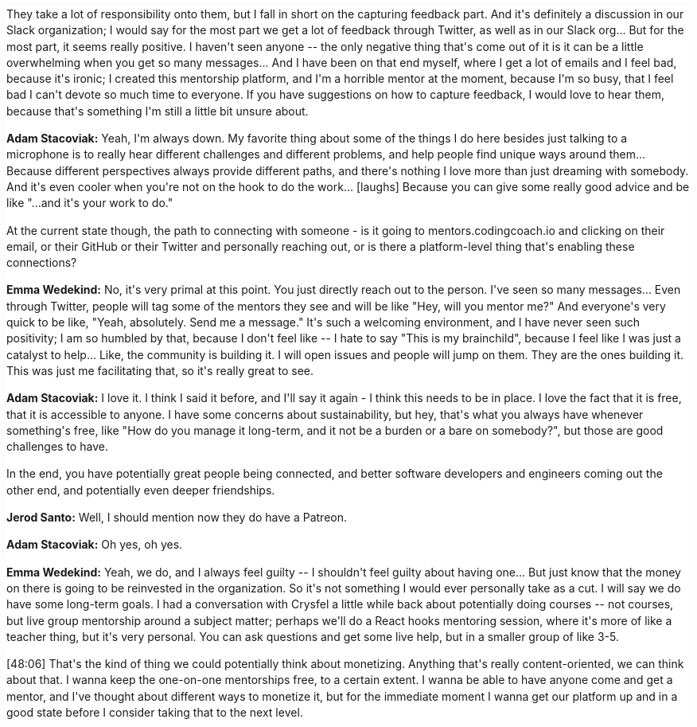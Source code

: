 They take a lot of responsibility onto them, but I fall in short on the capturing feedback part. And it's definitely a discussion in our Slack organization; I would say for the most part we get a lot of feedback through Twitter, as well as in our Slack org... But for the most part, it seems really positive. I haven't seen anyone -- the only negative thing that's come out of it is it can be a little overwhelming when you get so many messages... And I have been on that end myself, where I get a lot of emails and I feel bad, because it's ironic; I created this mentorship platform, and I'm a horrible mentor at the moment, because I'm so busy, that I feel bad I can't devote so much time to everyone. If you have suggestions on how to capture feedback, I would love to hear them, because that's something I'm still a little bit unsure about.

**Adam Stacoviak:** Yeah, I'm always down. My favorite thing about some of the things I do here besides just talking to a microphone is to really hear different challenges and different problems, and help people find unique ways around them... Because different perspectives always provide different paths, and there's nothing I love more than just dreaming with somebody. And it's even cooler when you're not on the hook to do the work... \[laughs\] Because you can give some really good advice and be like "...and it's your work to do."

At the current state though, the path to connecting with someone - is it going to mentors.codingcoach.io and clicking on their email, or their GitHub or their Twitter and personally reaching out, or is there a platform-level thing that's enabling these connections?

**Emma Wedekind:** No, it's very primal at this point. You just directly reach out to the person. I've seen so many messages... Even through Twitter, people will tag some of the mentors they see and will be like "Hey, will you mentor me?" And everyone's very quick to be like, "Yeah, absolutely. Send me a message." It's such a welcoming environment, and I have never seen such positivity; I am so humbled by that, because I don't feel like -- I hate to say "This is my brainchild", because I feel like I was just a catalyst to help... Like, the community is building it. I will open issues and people will jump on them. They are the ones building it. This was just me facilitating that, so it's really great to see.

**Adam Stacoviak:** I love it. I think I said it before, and I'll say it again - I think this needs to be in place. I love the fact that it is free, that it is accessible to anyone. I have some concerns about sustainability, but hey, that's what you always have whenever something's free, like "How do you manage it long-term, and it not be a burden or a bare on somebody?", but those are good challenges to have.

In the end, you have potentially great people being connected, and better software developers and engineers coming out the other end, and potentially even deeper friendships.

**Jerod Santo:** Well, I should mention now they do have a Patreon.

**Adam Stacoviak:** Oh yes, oh yes.

**Emma Wedekind:** Yeah, we do, and I always feel guilty -- I shouldn't feel guilty about having one... But just know that the money on there is going to be reinvested in the organization. So it's not something I would ever personally take as a cut. I will say we do have some long-term goals. I had a conversation with Crysfel a little while back about potentially doing courses -- not courses, but live group mentorship around a subject matter; perhaps we'll do a React hooks mentoring session, where it's more of like a teacher thing, but it's very personal. You can ask questions and get some live help, but in a smaller group of like 3-5.

\[48:06\] That's the kind of thing we could potentially think about monetizing. Anything that's really content-oriented, we can think about that. I wanna keep the one-on-one mentorships free, to a certain extent. I wanna be able to have anyone come and get a mentor, and I've thought about different ways to monetize it, but for the immediate moment I wanna get our platform up and in a good state before I consider taking that to the next level.
